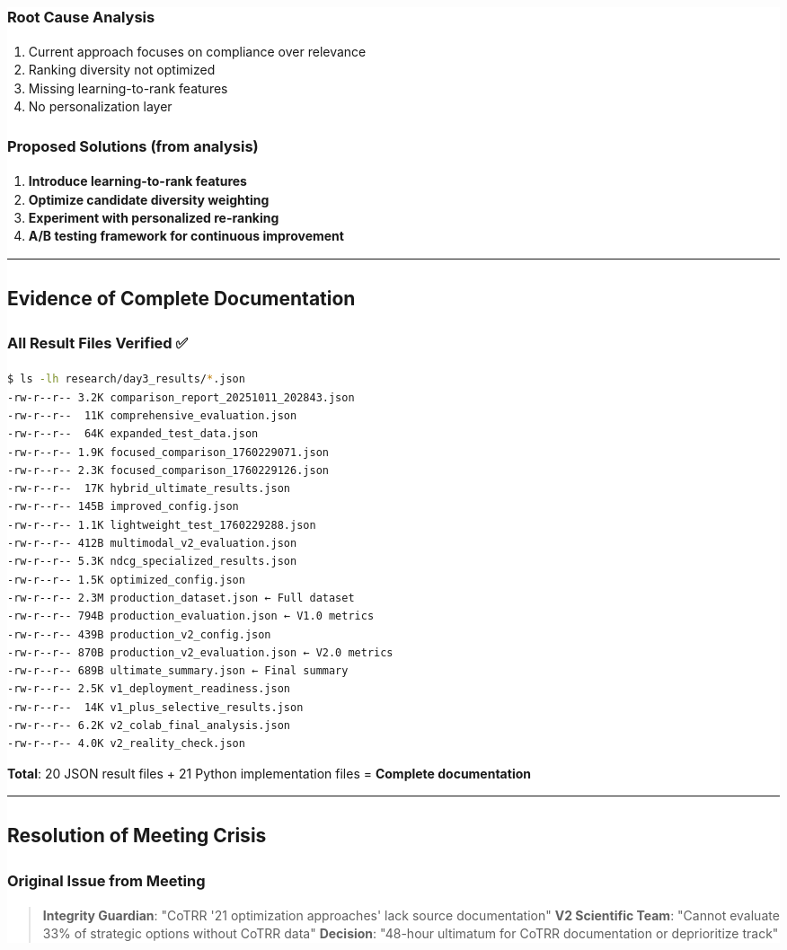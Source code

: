 ### Root Cause Analysis
1. Current approach focuses on compliance over relevance
2. Ranking diversity not optimized
3. Missing learning-to-rank features
4. No personalization layer

### Proposed Solutions (from analysis)
1. **Introduce learning-to-rank features**
2. **Optimize candidate diversity weighting**
3. **Experiment with personalized re-ranking**
4. **A/B testing framework for continuous improvement**

---

## Evidence of Complete Documentation

### All Result Files Verified ✅

```bash
$ ls -lh research/day3_results/*.json
-rw-r--r-- 3.2K comparison_report_20251011_202843.json
-rw-r--r--  11K comprehensive_evaluation.json
-rw-r--r--  64K expanded_test_data.json
-rw-r--r-- 1.9K focused_comparison_1760229071.json
-rw-r--r-- 2.3K focused_comparison_1760229126.json
-rw-r--r--  17K hybrid_ultimate_results.json
-rw-r--r-- 145B improved_config.json
-rw-r--r-- 1.1K lightweight_test_1760229288.json
-rw-r--r-- 412B multimodal_v2_evaluation.json
-rw-r--r-- 5.3K ndcg_specialized_results.json
-rw-r--r-- 1.5K optimized_config.json
-rw-r--r-- 2.3M production_dataset.json ← Full dataset
-rw-r--r-- 794B production_evaluation.json ← V1.0 metrics
-rw-r--r-- 439B production_v2_config.json
-rw-r--r-- 870B production_v2_evaluation.json ← V2.0 metrics
-rw-r--r-- 689B ultimate_summary.json ← Final summary
-rw-r--r-- 2.5K v1_deployment_readiness.json
-rw-r--r--  14K v1_plus_selective_results.json
-rw-r--r-- 6.2K v2_colab_final_analysis.json
-rw-r--r-- 4.0K v2_reality_check.json
```

**Total**: 20 JSON result files + 21 Python implementation files = **Complete documentation**

---

## Resolution of Meeting Crisis

### Original Issue from Meeting
> **Integrity Guardian**: "CoTRR '21 optimization approaches' lack source documentation"
> **V2 Scientific Team**: "Cannot evaluate 33% of strategic options without CoTRR data"
> **Decision**: "48-hour ultimatum for CoTRR documentation or deprioritize track"
